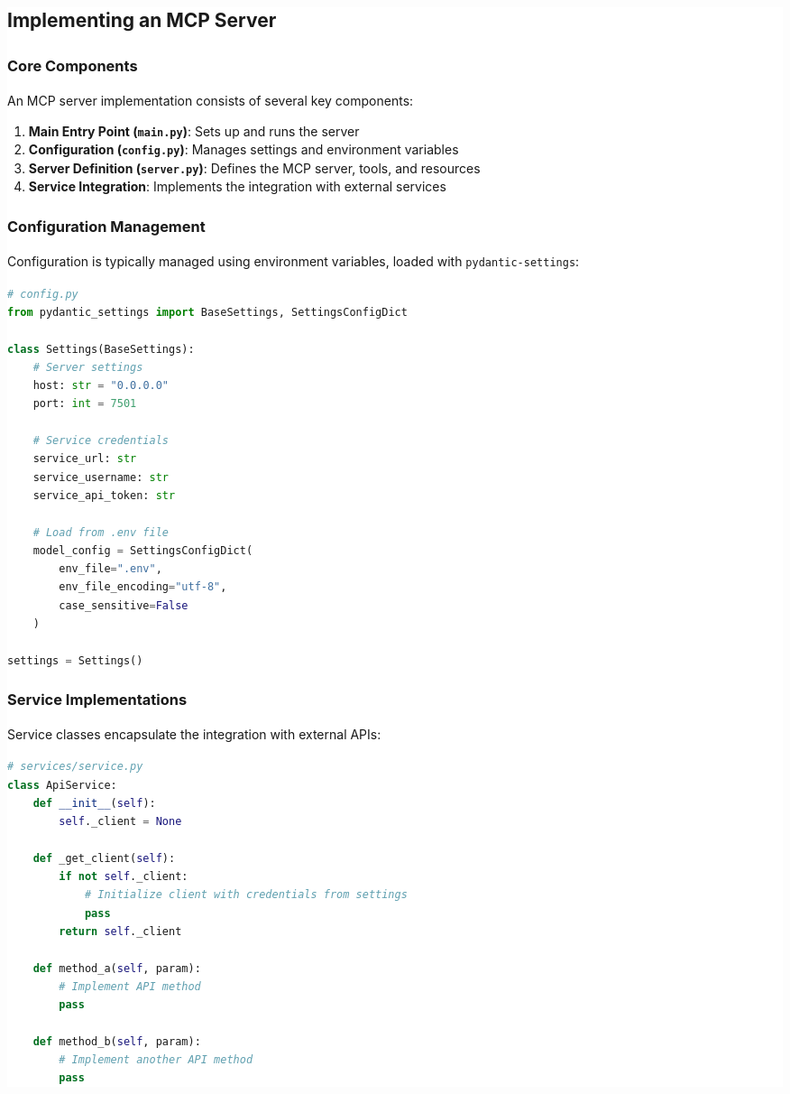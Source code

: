 ## Implementing an MCP Server

### Core Components

An MCP server implementation consists of several key components:

1. **Main Entry Point (`main.py`)**: Sets up and runs the server
2. **Configuration (`config.py`)**: Manages settings and environment variables
3. **Server Definition (`server.py`)**: Defines the MCP server, tools, and resources
4. **Service Integration**: Implements the integration with external services

### Configuration Management

Configuration is typically managed using environment variables, loaded with `pydantic-settings`:

```python
# config.py
from pydantic_settings import BaseSettings, SettingsConfigDict

class Settings(BaseSettings):
    # Server settings
    host: str = "0.0.0.0"
    port: int = 7501
    
    # Service credentials
    service_url: str
    service_username: str
    service_api_token: str
    
    # Load from .env file
    model_config = SettingsConfigDict(
        env_file=".env", 
        env_file_encoding="utf-8",
        case_sensitive=False
    )

settings = Settings()
```

### Service Implementations

Service classes encapsulate the integration with external APIs:

```python
# services/service.py
class ApiService:
    def __init__(self):
        self._client = None
        
    def _get_client(self):
        if not self._client:
            # Initialize client with credentials from settings
            pass
        return self._client
    
    def method_a(self, param):
        # Implement API method
        pass
        
    def method_b(self, param):
        # Implement another API method
        pass
```
